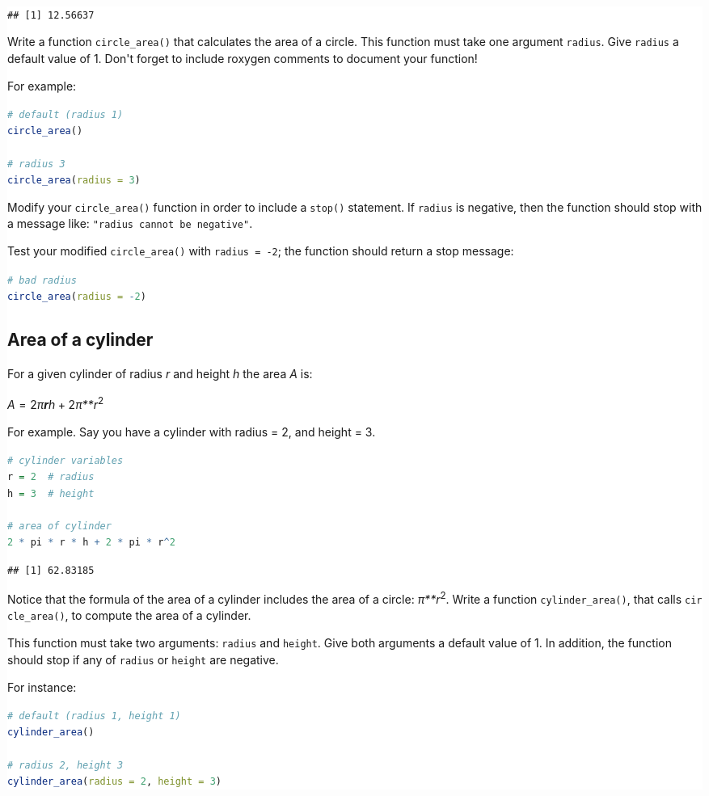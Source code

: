     ## [1] 12.56637

Write a function `circle_area()` that calculates the area of a circle. This function must take one argument `radius`. Give `radius` a default value of 1. Don't forget to include roxygen comments to document your function!

For example:

``` r
# default (radius 1)
circle_area()

# radius 3
circle_area(radius = 3)
```

Modify your `circle_area()` function in order to include a `stop()` statement. If `radius` is negative, then the function should stop with a message like: `"radius cannot be negative"`.

Test your modified `circle_area()` with `radius = -2`; the function should return a stop message:

``` r
# bad radius
circle_area(radius = -2)
```

Area of a cylinder
------------------

For a given cylinder of radius *r* and height *h* the area *A* is:

*A* = 2*π**r**h* + 2*π**r*<sup>2</sup>

For example. Say you have a cylinder with radius = 2, and height = 3.

``` r
# cylinder variables
r = 2  # radius
h = 3  # height

# area of cylinder
2 * pi * r * h + 2 * pi * r^2
```

    ## [1] 62.83185

Notice that the formula of the area of a cylinder includes the area of a circle: *π**r*<sup>2</sup>. Write a function `cylinder_area()`, that calls `circle_area()`, to compute the area of a cylinder.

This function must take two arguments: `radius` and `height`. Give both arguments a default value of 1. In addition, the function should stop if any of `radius` or `height` are negative.

For instance:

``` r
# default (radius 1, height 1)
cylinder_area()

# radius 2, height 3
cylinder_area(radius = 2, height = 3)
```
